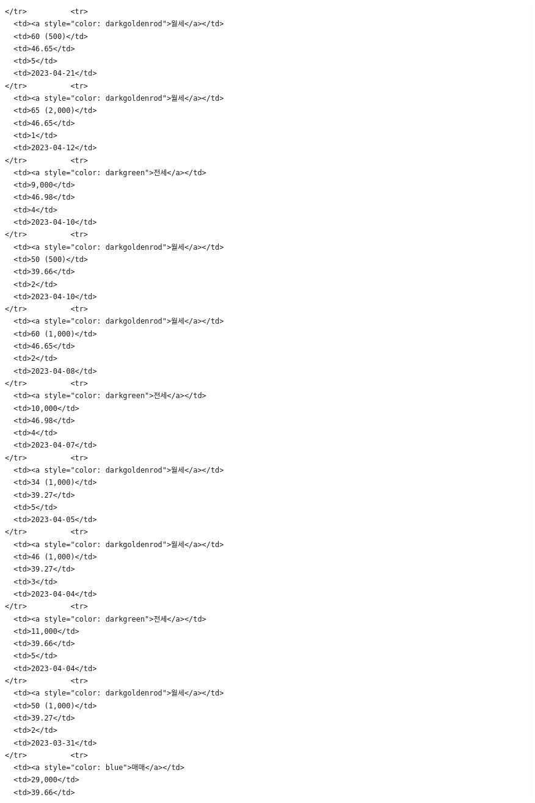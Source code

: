     </tr>          <tr>
      <td><a style="color: darkgoldenrod">월세</a></td>
      <td>60 (500)</td>
      <td>46.65</td>
      <td>5</td>
      <td>2023-04-21</td>
    </tr>          <tr>
      <td><a style="color: darkgoldenrod">월세</a></td>
      <td>65 (2,000)</td>
      <td>46.65</td>
      <td>1</td>
      <td>2023-04-12</td>
    </tr>          <tr>
      <td><a style="color: darkgreen">전세</a></td>
      <td>9,000</td>
      <td>46.98</td>
      <td>4</td>
      <td>2023-04-10</td>
    </tr>          <tr>
      <td><a style="color: darkgoldenrod">월세</a></td>
      <td>50 (500)</td>
      <td>39.66</td>
      <td>2</td>
      <td>2023-04-10</td>
    </tr>          <tr>
      <td><a style="color: darkgoldenrod">월세</a></td>
      <td>60 (1,000)</td>
      <td>46.65</td>
      <td>2</td>
      <td>2023-04-08</td>
    </tr>          <tr>
      <td><a style="color: darkgreen">전세</a></td>
      <td>10,000</td>
      <td>46.98</td>
      <td>4</td>
      <td>2023-04-07</td>
    </tr>          <tr>
      <td><a style="color: darkgoldenrod">월세</a></td>
      <td>34 (1,000)</td>
      <td>39.27</td>
      <td>5</td>
      <td>2023-04-05</td>
    </tr>          <tr>
      <td><a style="color: darkgoldenrod">월세</a></td>
      <td>46 (1,000)</td>
      <td>39.27</td>
      <td>3</td>
      <td>2023-04-04</td>
    </tr>          <tr>
      <td><a style="color: darkgreen">전세</a></td>
      <td>11,000</td>
      <td>39.66</td>
      <td>5</td>
      <td>2023-04-04</td>
    </tr>          <tr>
      <td><a style="color: darkgoldenrod">월세</a></td>
      <td>50 (1,000)</td>
      <td>39.27</td>
      <td>2</td>
      <td>2023-03-31</td>
    </tr>          <tr>
      <td><a style="color: blue">매매</a></td>
      <td>29,000</td>
      <td>39.66</td>